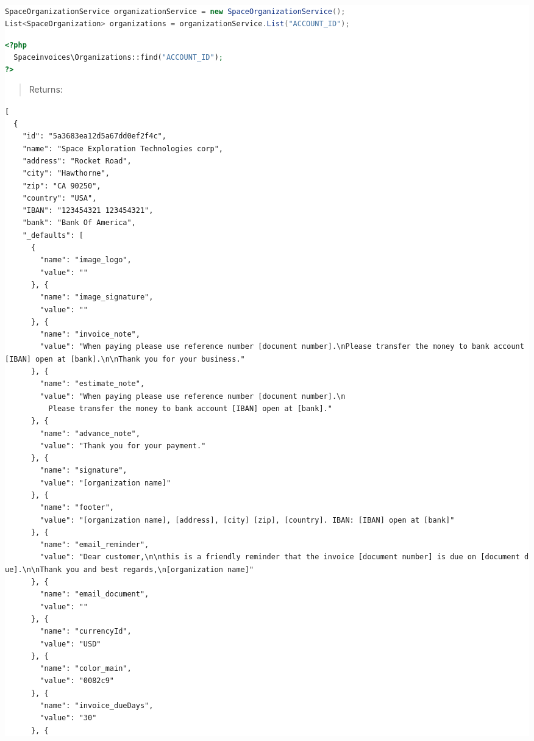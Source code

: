 ```csharp
SpaceOrganizationService organizationService = new SpaceOrganizationService();
List<SpaceOrganization> organizations = organizationService.List("ACCOUNT_ID");
```

```php
<?php
  Spaceinvoices\Organizations::find("ACCOUNT_ID");
?>
```

> Returns:

```shell
[
  {
    "id": "5a3683ea12d5a67dd0ef2f4c",
    "name": "Space Exploration Technologies corp",
    "address": "Rocket Road",
    "city": "Hawthorne",
    "zip": "CA 90250",
    "country": "USA",
    "IBAN": "123454321 123454321",
    "bank": "Bank Of America",
    "_defaults": [
      {
        "name": "image_logo",
        "value": ""
      }, {
        "name": "image_signature",
        "value": ""
      }, {
        "name": "invoice_note",
        "value": "When paying please use reference number [document number].\nPlease transfer the money to bank account [IBAN] open at [bank].\n\nThank you for your business."
      }, {
        "name": "estimate_note",
        "value": "When paying please use reference number [document number].\n
          Please transfer the money to bank account [IBAN] open at [bank]."
      }, {
        "name": "advance_note",
        "value": "Thank you for your payment."
      }, {
        "name": "signature",
        "value": "[organization name]"
      }, {
        "name": "footer",
        "value": "[organization name], [address], [city] [zip], [country]. IBAN: [IBAN] open at [bank]"
      }, {
        "name": "email_reminder",
        "value": "Dear customer,\n\nthis is a friendly reminder that the invoice [document number] is due on [document due].\n\nThank you and best regards,\n[organization name]"
      }, {
        "name": "email_document",
        "value": ""
      }, {
        "name": "currencyId",
        "value": "USD"
      }, {
        "name": "color_main",
        "value": "0082c9"
      }, {
        "name": "invoice_dueDays",
        "value": "30"
      }, {
```